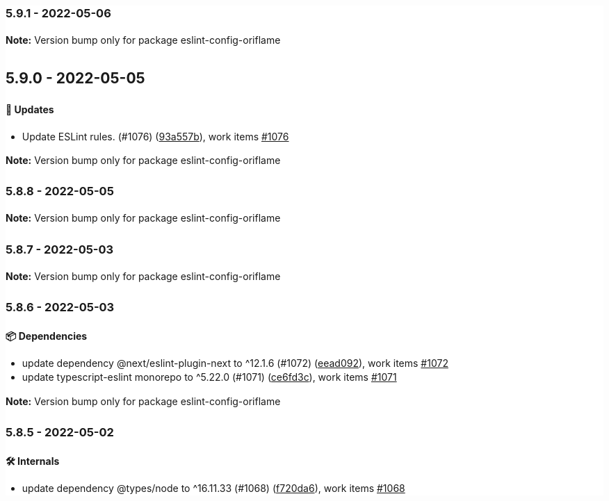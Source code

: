 



### 5.9.1 - 2022-05-06

**Note:** Version bump only for package eslint-config-oriflame





## 5.9.0 - 2022-05-05

#### 🚀 Updates

- Update ESLint rules. (#1076) ([93a557b](https://github.com/Oriflame/lumos/commit/93a557b9bccfcc6af769a405786ff7d3516c2603)), work items [#1076](https://github.com/Oriflame/lumos/issues/1076)

**Note:** Version bump only for package eslint-config-oriflame





### 5.8.8 - 2022-05-05

**Note:** Version bump only for package eslint-config-oriflame





### 5.8.7 - 2022-05-03

**Note:** Version bump only for package eslint-config-oriflame





### 5.8.6 - 2022-05-03

#### 📦 Dependencies

- update dependency @next/eslint-plugin-next to ^12.1.6 (#1072) ([eead092](https://github.com/Oriflame/lumos/commit/eead092fe5f167dff97179ffb175fcb83201763b)), work items [#1072](https://github.com/Oriflame/lumos/issues/1072)
- update typescript-eslint monorepo to ^5.22.0 (#1071) ([ce6fd3c](https://github.com/Oriflame/lumos/commit/ce6fd3c163b5c0338534cb8cb5811aeca7948a5d)), work items [#1071](https://github.com/Oriflame/lumos/issues/1071)

**Note:** Version bump only for package eslint-config-oriflame





### 5.8.5 - 2022-05-02

#### 🛠 Internals

- update dependency @types/node to ^16.11.33 (#1068) ([f720da6](https://github.com/Oriflame/lumos/commit/f720da6f08076c53d9536894d265ffc52f456344)), work items [#1068](https://github.com/Oriflame/lumos/issues/1068)
